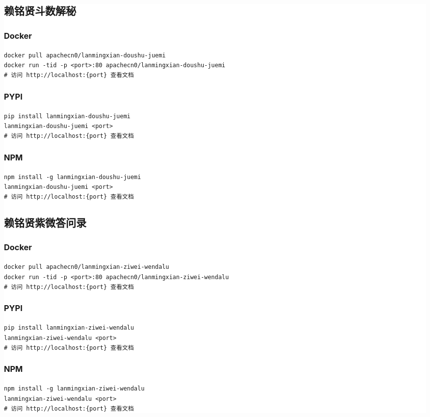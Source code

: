 ## 赖铭贤斗数解秘



### Docker

```
docker pull apachecn0/lanmingxian-doushu-juemi
docker run -tid -p <port>:80 apachecn0/lanmingxian-doushu-juemi
# 访问 http://localhost:{port} 查看文档
```

### PYPI

```
pip install lanmingxian-doushu-juemi
lanmingxian-doushu-juemi <port>
# 访问 http://localhost:{port} 查看文档
```

### NPM

```
npm install -g lanmingxian-doushu-juemi
lanmingxian-doushu-juemi <port>
# 访问 http://localhost:{port} 查看文档
```

## 赖铭贤紫微答问录



### Docker

```
docker pull apachecn0/lanmingxian-ziwei-wendalu
docker run -tid -p <port>:80 apachecn0/lanmingxian-ziwei-wendalu
# 访问 http://localhost:{port} 查看文档
```

### PYPI

```
pip install lanmingxian-ziwei-wendalu
lanmingxian-ziwei-wendalu <port>
# 访问 http://localhost:{port} 查看文档
```

### NPM

```
npm install -g lanmingxian-ziwei-wendalu
lanmingxian-ziwei-wendalu <port>
# 访问 http://localhost:{port} 查看文档
```

